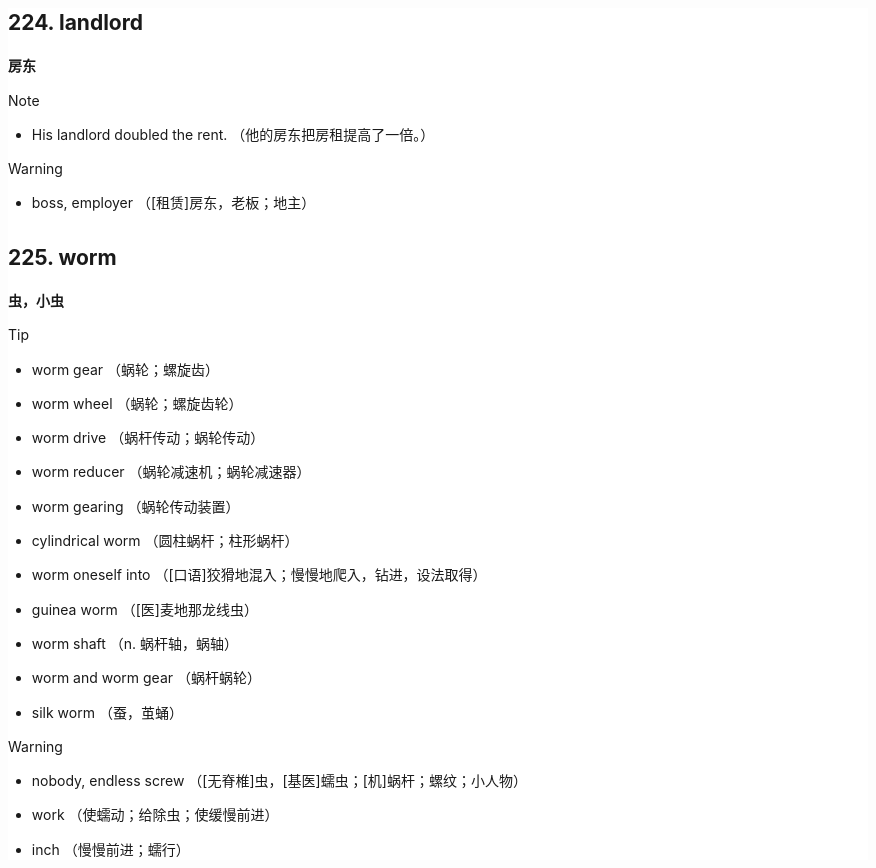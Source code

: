 ## 224. landlord

**房东**

> [!NOTE]
>
> - His landlord doubled the rent. （他的房东把房租提高了一倍。）
>

> [!WARNING]
>
> - boss, employer （[租赁]房东，老板；地主）
>

## 225. worm

**虫，小虫**

> [!TIP]
>
> - worm gear （蜗轮；螺旋齿）
>
> - worm wheel （蜗轮；螺旋齿轮）
>
> - worm drive （蜗杆传动；蜗轮传动）
>
> - worm reducer （蜗轮减速机；蜗轮减速器）
>
> - worm gearing （蜗轮传动装置）
>
> - cylindrical worm （圆柱蜗杆；柱形蜗杆）
>
> - worm oneself into （[口语]狡猾地混入；慢慢地爬入，钻进，设法取得）
>
> - guinea worm （[医]麦地那龙线虫）
>
> - worm shaft （n. 蜗杆轴，蜗轴）
>
> - worm and worm gear （蜗杆蜗轮）
>
> - silk worm （蚕，茧蛹）
>

> [!WARNING]
>
> - nobody, endless screw （[无脊椎]虫，[基医]蠕虫；[机]蜗杆；螺纹；小人物）
>
> - work （使蠕动；给除虫；使缓慢前进）
>
> - inch （慢慢前进；蠕行）
>
